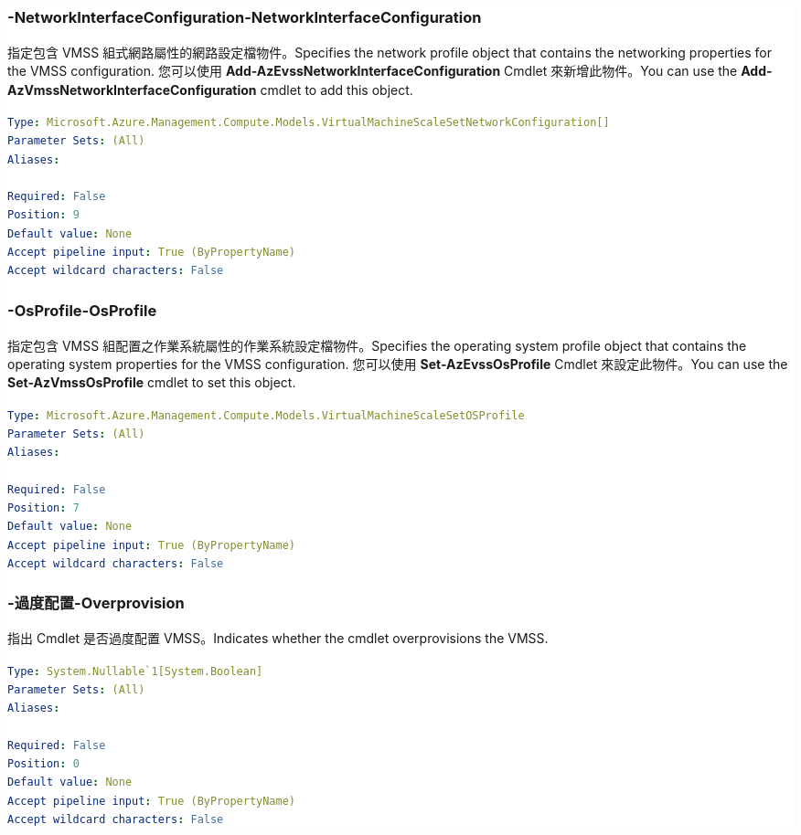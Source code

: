 ### <span data-ttu-id="26f56-181">-NetworkInterfaceConfiguration</span><span class="sxs-lookup"><span data-stu-id="26f56-181">-NetworkInterfaceConfiguration</span></span>
<span data-ttu-id="26f56-182">指定包含 VMSS 組式網路屬性的網路設定檔物件。</span><span class="sxs-lookup"><span data-stu-id="26f56-182">Specifies the network profile object that contains the networking properties for the VMSS configuration.</span></span>
<span data-ttu-id="26f56-183">您可以使用 **Add-AzEvssNetworkInterfaceConfiguration** Cmdlet 來新增此物件。</span><span class="sxs-lookup"><span data-stu-id="26f56-183">You can use the **Add-AzVmssNetworkInterfaceConfiguration** cmdlet to add this object.</span></span>

```yaml
Type: Microsoft.Azure.Management.Compute.Models.VirtualMachineScaleSetNetworkConfiguration[]
Parameter Sets: (All)
Aliases:

Required: False
Position: 9
Default value: None
Accept pipeline input: True (ByPropertyName)
Accept wildcard characters: False
```

### <span data-ttu-id="26f56-184">-OsProfile</span><span class="sxs-lookup"><span data-stu-id="26f56-184">-OsProfile</span></span>
<span data-ttu-id="26f56-185">指定包含 VMSS 組配置之作業系統屬性的作業系統設定檔物件。</span><span class="sxs-lookup"><span data-stu-id="26f56-185">Specifies the operating system profile object that contains the operating system properties for the VMSS configuration.</span></span>
<span data-ttu-id="26f56-186">您可以使用 **Set-AzEvssOsProfile** Cmdlet 來設定此物件。</span><span class="sxs-lookup"><span data-stu-id="26f56-186">You can use the **Set-AzVmssOsProfile** cmdlet to set this object.</span></span>

```yaml
Type: Microsoft.Azure.Management.Compute.Models.VirtualMachineScaleSetOSProfile
Parameter Sets: (All)
Aliases:

Required: False
Position: 7
Default value: None
Accept pipeline input: True (ByPropertyName)
Accept wildcard characters: False
```

### <span data-ttu-id="26f56-187">-過度配置</span><span class="sxs-lookup"><span data-stu-id="26f56-187">-Overprovision</span></span>
<span data-ttu-id="26f56-188">指出 Cmdlet 是否過度配置 VMSS。</span><span class="sxs-lookup"><span data-stu-id="26f56-188">Indicates whether the cmdlet overprovisions the VMSS.</span></span>

```yaml
Type: System.Nullable`1[System.Boolean]
Parameter Sets: (All)
Aliases:

Required: False
Position: 0
Default value: None
Accept pipeline input: True (ByPropertyName)
Accept wildcard characters: False
```
